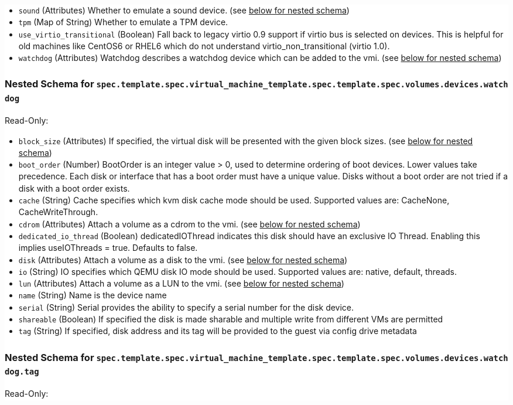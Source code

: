 - `sound` (Attributes) Whether to emulate a sound device. (see [below for nested schema](#nestedatt--spec--template--spec--virtual_machine_template--spec--template--spec--volumes--devices--sound))
- `tpm` (Map of String) Whether to emulate a TPM device.
- `use_virtio_transitional` (Boolean) Fall back to legacy virtio 0.9 support if virtio bus is selected on devices. This is helpful for old machines like CentOS6 or RHEL6 which do not understand virtio_non_transitional (virtio 1.0).
- `watchdog` (Attributes) Watchdog describes a watchdog device which can be added to the vmi. (see [below for nested schema](#nestedatt--spec--template--spec--virtual_machine_template--spec--template--spec--volumes--devices--watchdog))

<a id="nestedatt--spec--template--spec--virtual_machine_template--spec--template--spec--volumes--devices--disks"></a>
### Nested Schema for `spec.template.spec.virtual_machine_template.spec.template.spec.volumes.devices.watchdog`

Read-Only:

- `block_size` (Attributes) If specified, the virtual disk will be presented with the given block sizes. (see [below for nested schema](#nestedatt--spec--template--spec--virtual_machine_template--spec--template--spec--volumes--devices--watchdog--block_size))
- `boot_order` (Number) BootOrder is an integer value > 0, used to determine ordering of boot devices. Lower values take precedence. Each disk or interface that has a boot order must have a unique value. Disks without a boot order are not tried if a disk with a boot order exists.
- `cache` (String) Cache specifies which kvm disk cache mode should be used. Supported values are: CacheNone, CacheWriteThrough.
- `cdrom` (Attributes) Attach a volume as a cdrom to the vmi. (see [below for nested schema](#nestedatt--spec--template--spec--virtual_machine_template--spec--template--spec--volumes--devices--watchdog--cdrom))
- `dedicated_io_thread` (Boolean) dedicatedIOThread indicates this disk should have an exclusive IO Thread. Enabling this implies useIOThreads = true. Defaults to false.
- `disk` (Attributes) Attach a volume as a disk to the vmi. (see [below for nested schema](#nestedatt--spec--template--spec--virtual_machine_template--spec--template--spec--volumes--devices--watchdog--disk))
- `io` (String) IO specifies which QEMU disk IO mode should be used. Supported values are: native, default, threads.
- `lun` (Attributes) Attach a volume as a LUN to the vmi. (see [below for nested schema](#nestedatt--spec--template--spec--virtual_machine_template--spec--template--spec--volumes--devices--watchdog--lun))
- `name` (String) Name is the device name
- `serial` (String) Serial provides the ability to specify a serial number for the disk device.
- `shareable` (Boolean) If specified the disk is made sharable and multiple write from different VMs are permitted
- `tag` (String) If specified, disk address and its tag will be provided to the guest via config drive metadata

<a id="nestedatt--spec--template--spec--virtual_machine_template--spec--template--spec--volumes--devices--watchdog--block_size"></a>
### Nested Schema for `spec.template.spec.virtual_machine_template.spec.template.spec.volumes.devices.watchdog.tag`

Read-Only:
